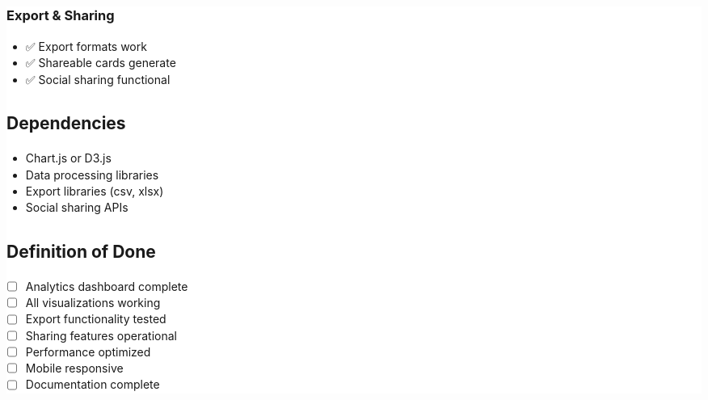 ### Export & Sharing
- ✅ Export formats work
- ✅ Shareable cards generate
- ✅ Social sharing functional

## Dependencies
- Chart.js or D3.js
- Data processing libraries
- Export libraries (csv, xlsx)
- Social sharing APIs

## Definition of Done
- [ ] Analytics dashboard complete
- [ ] All visualizations working
- [ ] Export functionality tested
- [ ] Sharing features operational
- [ ] Performance optimized
- [ ] Mobile responsive
- [ ] Documentation complete
